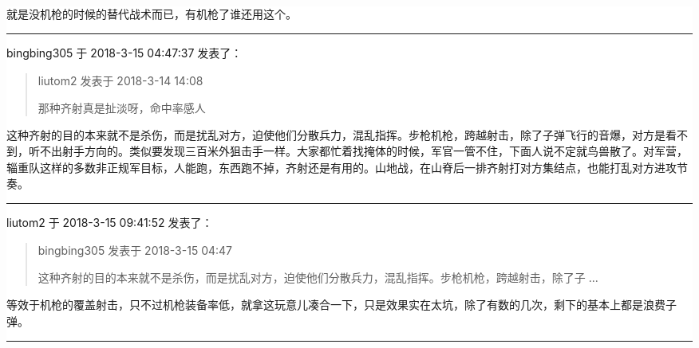 

就是没机枪的时候的替代战术而已，有机枪了谁还用这个。

---------

bingbing305 于 2018-3-15 04:47:37 发表了：

> liutom2 发表于 2018-3-14 14:08
> 
> 那种齐射真是扯淡呀，命中率感人



这种齐射的目的本来就不是杀伤，而是扰乱对方，迫使他们分散兵力，混乱指挥。步枪机枪，跨越射击，除了子弹飞行的音爆，对方是看不到，听不出射手方向的。类似要发现三百米外狙击手一样。大家都忙着找掩体的时候，军官一管不住，下面人说不定就鸟兽散了。对军营，辎重队这样的多数非正规军目标，人能跑，东西跑不掉，齐射还是有用的。山地战，在山脊后一排齐射打对方集结点，也能打乱对方进攻节奏。

---------

liutom2 于 2018-3-15 09:41:52 发表了：

> bingbing305 发表于 2018-3-15 04:47
> 
> 这种齐射的目的本来就不是杀伤，而是扰乱对方，迫使他们分散兵力，混乱指挥。步枪机枪，跨越射击，除了子 ...



等效于机枪的覆盖射击，只不过机枪装备率低，就拿这玩意儿凑合一下，只是效果实在太坑，除了有数的几次，剩下的基本上都是浪费子弹。

---------

